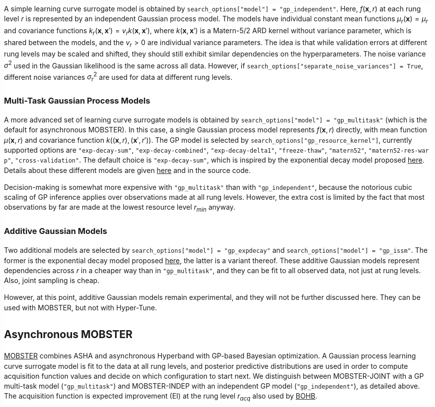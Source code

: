 A simple learning curve surrogate model is obtained by
`search_options["model"] = "gp_independent"`. Here, $f(\mathbf{x}, r)$ at
each rung level $r$ is represented by an independent Gaussian process model.
The models have individual constant mean functions
$\mu_r(\mathbf{x}) = \mu_r$ and covariance functions
$k_r(\mathbf{x}, \mathbf{x}') = v_r k(\mathbf{x}, \mathbf{x}')$, where
$k(\mathbf{x}, \mathbf{x}')$ is a Matern-5/2 ARD kernel without variance
parameter, which is shared between the models, and the $v_r > 0$ are
individual variance parameters. The idea is that while validation errors at
different rung levels may be scaled and shifted, they should still exhibit
similar dependencies on the hyperparameters. The noise variance $\sigma^2$
used in the Gaussian likelihood is the same across all data. However, if
`search_options["separate_noise_variances"] = True`, different noise variances
$\sigma_r^2$ are used for data at different rung levels.

### Multi-Task Gaussian Process Models

A more advanced set of learning curve surrogate models is obtained by
`search_options["model"] = "gp_multitask"` (which is the default for asynchronous
MOBSTER). In this case, a single Gaussian process model represents
$f(\mathbf{x}, r)$ directly, with mean function $\mu(\mathbf{x}, r)$
and covariance function $k((\mathbf{x}, r), (\mathbf{x}', r'))$. The GP model
is selected by `search_options["gp_resource_kernel"]`, currently supported options
are `"exp-decay-sum"`, `"exp-decay-combined"`, `"exp-decay-delta1"`, `"freeze-thaw"`,
`"matern52"`, `"matern52-res-warp"`, `"cross-validation"`. The default choice is
`"exp-decay-sum"`, which is inspired by the exponential decay model proposed
[here](https://arxiv.org/abs/1406.3896). Details about these different models are
given [here](https://openreview.net/forum?id=a2rFihIU7i) and in the source code.

Decision-making is somewhat more expensive with `"gp_multitask"` than with
`"gp_independent"`, because the notorious cubic scaling of GP inference applies
over observations made at all rung levels. However, the extra cost is limited by
the fact that most observations by far are made at the lowest resource level
$r_{min}$ anyway.

### Additive Gaussian Models

Two additional models are selected by `search_options["model"] = "gp_expdecay"`
and `search_options["model"] = "gp_issm"`. The former is the exponential decay
model proposed [here](https://arxiv.org/abs/1406.3896), the latter is a variant
thereof. These additive Gaussian models represent dependencies across $r$ in a
cheaper way than in `"gp_multitask"`, and they can be fit to all observed data,
not just at rung levels. Also, joint sampling is cheap.

However, at this point, additive Gaussian models remain experimental, and they
will not be further discussed here. They can be used with MOBSTER, but not
with Hyper-Tune.


## Asynchronous MOBSTER

[MOBSTER](https://openreview.net/forum?id=a2rFihIU7i) combines ASHA and
asynchronous Hyperband with GP-based Bayesian optimization. A Gaussian process
learning curve surrogate model is fit to the data at all rung levels, and
posterior predictive distributions are used in order to compute acquisition
function values and decide on which configuration to start next. We
distinguish between MOBSTER-JOINT with a GP multi-task model (`"gp_multitask"`)
and MOBSTER-INDEP with an independent GP model (`"gp_independent"`), as
detailed above. The acquisition function is expected improvement (EI) at the
rung level $r_{acq}$ also used by [BOHB](mf_sync_model.md#synchronous-bohb).
